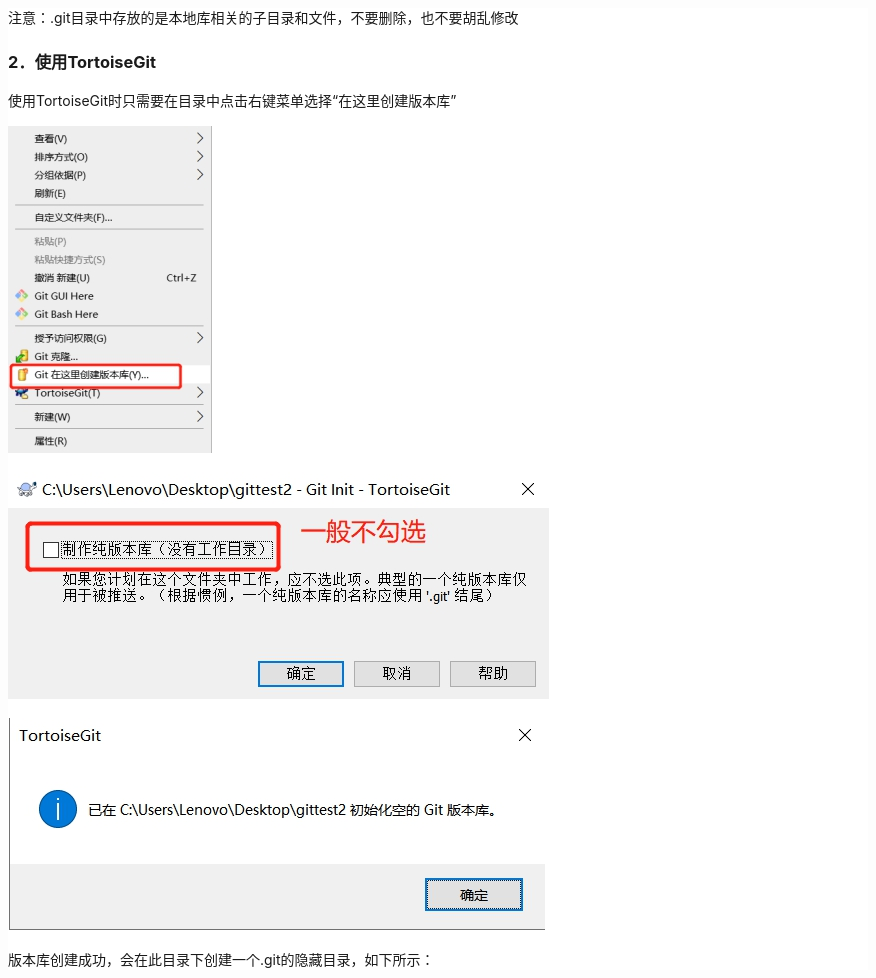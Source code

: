 注意：.git目录中存放的是本地库相关的子目录和文件，不要删除，也不要胡乱修改

### 2．**使用TortoiseGit**

使用TortoiseGit时只需要在目录中点击右键菜单选择“在这里创建版本库”

![img](Git版本控制工具/wps277.jpg) 

![img](Git版本控制工具/wps278.jpg) 

![img](Git版本控制工具/wps279.jpg) 

版本库创建成功，会在此目录下创建一个.git的隐藏目录，如下所示：
